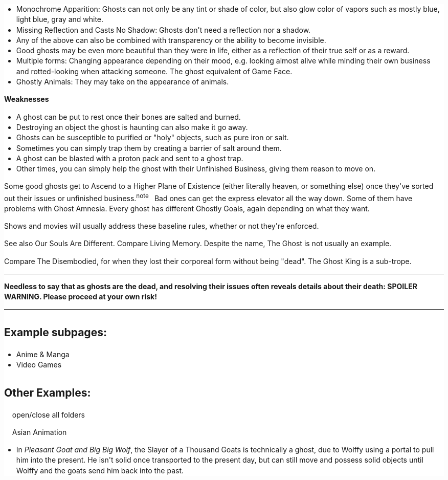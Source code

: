 -   Monochrome Apparition: Ghosts can not only be any tint or shade of color, but also glow color of vapors such as mostly blue, light blue, gray and white.
-   Missing Reflection and Casts No Shadow: Ghosts don't need a reflection nor a shadow.
-   Any of the above can also be combined with transparency or the ability to become invisible.
-   Good ghosts may be even more beautiful than they were in life, either as a reflection of their true self or as a reward.
-   Multiple forms: Changing appearance depending on their mood, e.g. looking almost alive while minding their own business and rotted-looking when attacking someone. The ghost equivalent of Game Face.
-   Ghostly Animals: They may take on the appearance of animals.

**Weaknesses**

-   A ghost can be put to rest once their bones are salted and burned.
-   Destroying an object the ghost is haunting can also make it go away.
-   Ghosts can be susceptible to purified or "holy" objects, such as pure iron or salt.
-   Sometimes you can simply trap them by creating a barrier of salt around them.
-   A ghost can be blasted with a proton pack and sent to a ghost trap.
-   Other times, you can simply help the ghost with their Unfinished Business, giving them reason to move on.

Some good ghosts get to Ascend to a Higher Plane of Existence (either literally heaven, or something else) once they've sorted out their issues or unfinished business.<sup>note&nbsp;</sup>  Bad ones can get the express elevator all the way down. Some of them have problems with Ghost Amnesia. Every ghost has different Ghostly Goals, again depending on what they want.

Shows and movies will usually address these baseline rules, whether or not they're enforced.

See also Our Souls Are Different. Compare Living Memory. Despite the name, The Ghost is not usually an example.

Compare The Disembodied, for when they lost their corporeal form without being "dead". The Ghost King is a sub-trope.

___

**Needless to say that as ghosts are the dead, and resolving their issues often reveals details about their death: SPOILER WARNING. Please proceed at your own risk!**

___

## Example subpages:

-   Anime & Manga
-   Video Games

## Other Examples:

    open/close all folders 

    Asian Animation 

-   In _Pleasant Goat and Big Big Wolf_, the Slayer of a Thousand Goats is technically a ghost, due to Wolffy using a portal to pull him into the present. He isn't solid once transported to the present day, but can still move and possess solid objects until Wolffy and the goats send him back into the past.
